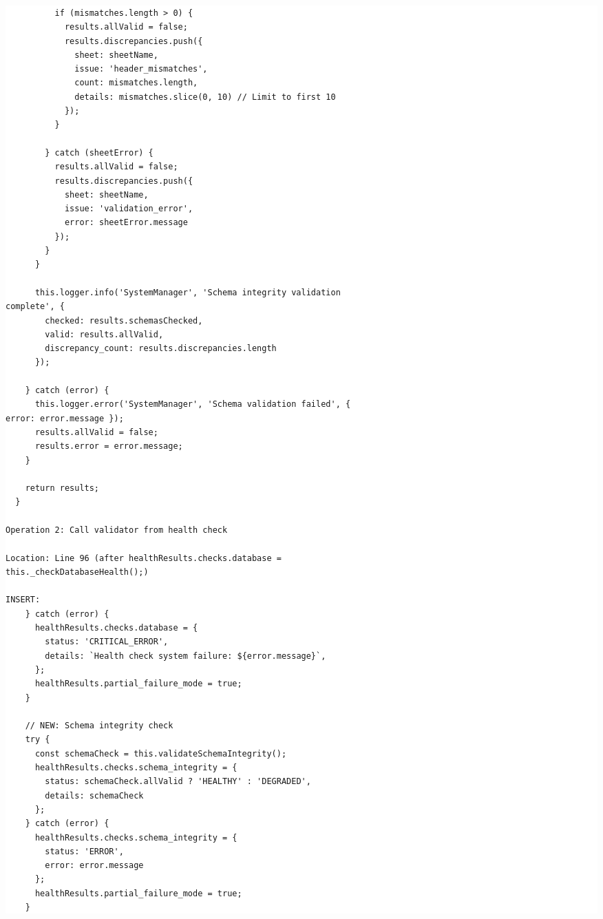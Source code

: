               if (mismatches.length > 0) {
                results.allValid = false;
                results.discrepancies.push({
                  sheet: sheetName,
                  issue: 'header_mismatches',
                  count: mismatches.length,
                  details: mismatches.slice(0, 10) // Limit to first 10
                });
              }
              
            } catch (sheetError) {
              results.allValid = false;
              results.discrepancies.push({
                sheet: sheetName,
                issue: 'validation_error',
                error: sheetError.message
              });
            }
          }
          
          this.logger.info('SystemManager', 'Schema integrity validation 
    complete', {
            checked: results.schemasChecked,
            valid: results.allValid,
            discrepancy_count: results.discrepancies.length
          });
          
        } catch (error) {
          this.logger.error('SystemManager', 'Schema validation failed', { 
    error: error.message });
          results.allValid = false;
          results.error = error.message;
        }
        
        return results;
      }

    Operation 2: Call validator from health check

    Location: Line 96 (after healthResults.checks.database = 
    this._checkDatabaseHealth();)

    INSERT:
        } catch (error) {
          healthResults.checks.database = {
            status: 'CRITICAL_ERROR',
            details: `Health check system failure: ${error.message}`,
          };
          healthResults.partial_failure_mode = true;
        }

        // NEW: Schema integrity check
        try {
          const schemaCheck = this.validateSchemaIntegrity();
          healthResults.checks.schema_integrity = {
            status: schemaCheck.allValid ? 'HEALTHY' : 'DEGRADED',
            details: schemaCheck
          };
        } catch (error) {
          healthResults.checks.schema_integrity = {
            status: 'ERROR',
            error: error.message
          };
          healthResults.partial_failure_mode = true;
        }
